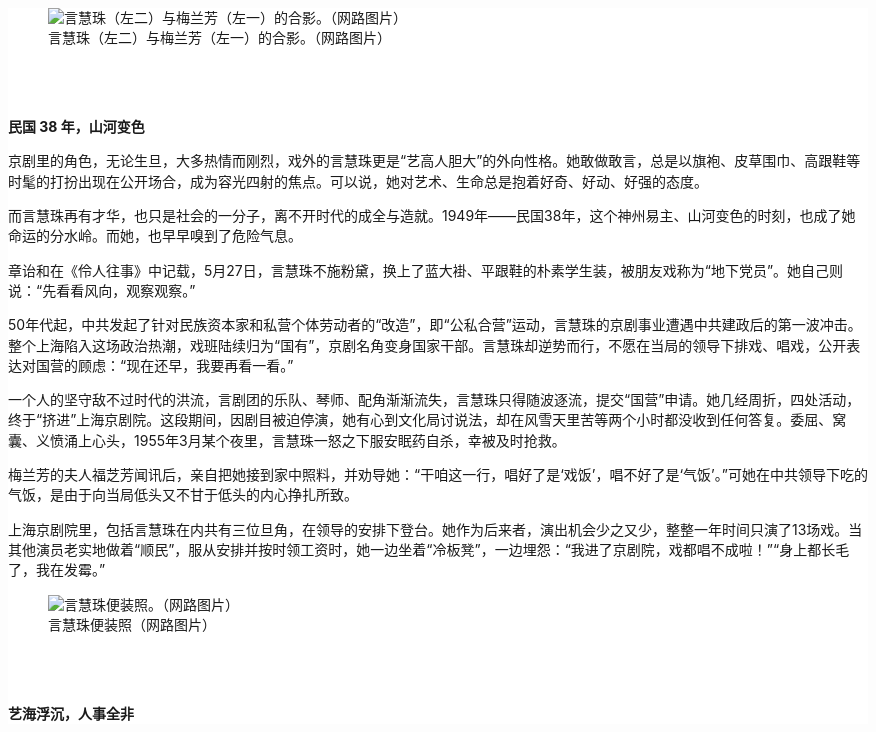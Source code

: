  <figure aria-describedby="caption-attachment-8766719" class="wp-caption aligncenter" id="attachment_8766719" style="width: 450px">
  <ok href=" https://i.epochtimes.com/assets/uploads/2017/02/b49dae3f35314132d1027be7bafd475b-450x346.jpg" rel="noreferrer noopener" target="_blank">
   <img alt="言慧珠（左二）与梅兰芳（左一）的合影。（网路图片）" class="size-medium wp-image-8766719" src="https://i.epochtimes.com/assets/uploads/2017/02/b49dae3f35314132d1027be7bafd475b-450x346.jpg"/>
  </ok>
  <br/><figcaption class="wp-caption-text" id="caption-attachment-8766719">
   言慧珠（左二）与梅兰芳（左一）的合影。（网路图片）
  </figcaption><br/>
 </figure><br/>
 <p>
  <strong>
   民国
  </strong>
  <strong>
   38
  </strong>
  <strong>
   年，山河变色
  </strong>
 </p>
 <p>
  京剧里的角色，无论生旦，大多热情而刚烈，戏外的言慧珠更是“艺高人胆大”的外向性格。她敢做敢言，总是以旗袍、皮草围巾、高跟鞋等时髦的打扮出现在公开场合，成为容光四射的焦点。可以说，她对艺术、生命总是抱着好奇、好动、好强的态度。
 </p>
 <p>
  而言慧珠再有才华，也只是社会的一分子，离不开时代的成全与造就。1949年——民国38年，这个神州易主、山河变色的时刻，也成了她命运的分水岭。而她，也早早嗅到了危险气息。
 </p>
 <p>
  章诒和在《伶人往事》中记载，5月27日，言慧珠不施粉黛，换上了蓝大褂、平跟鞋的朴素学生装，被朋友戏称为“地下党员”。她自己则说：“先看看风向，观察观察。”
 </p>
 <p>
  50年代起，中共发起了针对民族资本家和私营个体劳动者的“改造”，即“公私合营”运动，言慧珠的京剧事业遭遇中共建政后的第一波冲击。整个上海陷入这场政治热潮，戏班陆续归为“国有”，京剧名角变身国家干部。言慧珠却逆势而行，不愿在当局的领导下排戏、唱戏，公开表达对国营的顾虑：“现在还早，我要再看一看。”
 </p>
 <p>
  一个人的坚守敌不过时代的洪流，言剧团的乐队、琴师、配角渐渐流失，言慧珠只得随波逐流，提交“国营”申请。她几经周折，四处活动，终于“挤进”上海京剧院。这段期间，因剧目被迫停演，她有心到文化局讨说法，却在风雪天里苦等两个小时都没收到任何答复。委屈、窝囊、义愤涌上心头，1955年3月某个夜里，言慧珠一怒之下服安眠药自杀，幸被及时抢救。
 </p>
 <p>
  梅兰芳的夫人福芝芳闻讯后，亲自把她接到家中照料，并劝导她：“干咱这一行，唱好了是‘戏饭’，唱不好了是‘气饭’。”可她在中共领导下吃的气饭，是由于向当局低头又不甘于低头的内心挣扎所致。
 </p>
 <p>
  上海京剧院里，包括言慧珠在内共有三位旦角，在领导的安排下登台。她作为后来者，演出机会少之又少，整整一年时间只演了13场戏。当其他演员老实地做着“顺民”，服从安排并按时领工资时，她一边坐着“冷板凳”，一边埋怨：“我进了京剧院，戏都唱不成啦！”“身上都长毛了，我在发霉。”
 </p>
 <figure aria-describedby="caption-attachment-8766728" class="wp-caption aligncenter" id="attachment_8766728" style="width: 351px">
  <ok href=" https://i.epochtimes.com/assets/uploads/2017/02/274da08232042b00f849233f2cc0fb53-450x654.jpg" rel="noreferrer noopener" target="_blank">
   <img alt="言慧珠便装照。（网路图片）" class="wp-image-8766728" src="https://i.epochtimes.com/assets/uploads/2017/02/274da08232042b00f849233f2cc0fb53-450x654.jpg"/>
  </ok>
  <br/><figcaption class="wp-caption-text" id="caption-attachment-8766728">
   言慧珠便装照（网路图片）
  </figcaption><br/>
 </figure><br/>
 <p>
  <strong>
   艺海浮沉，人事全非
  </strong>
 </p>
 <p>